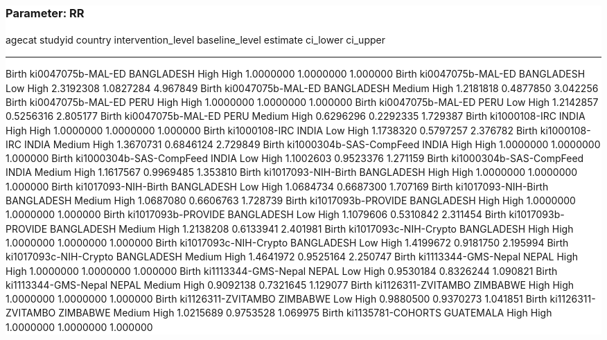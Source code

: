 
### Parameter: RR


agecat      studyid                    country                        intervention_level   baseline_level     estimate    ci_lower   ci_upper
----------  -------------------------  -----------------------------  -------------------  ---------------  ----------  ----------  ---------
Birth       ki0047075b-MAL-ED          BANGLADESH                     High                 High              1.0000000   1.0000000   1.000000
Birth       ki0047075b-MAL-ED          BANGLADESH                     Low                  High              2.3192308   1.0827284   4.967849
Birth       ki0047075b-MAL-ED          BANGLADESH                     Medium               High              1.2181818   0.4877850   3.042256
Birth       ki0047075b-MAL-ED          PERU                           High                 High              1.0000000   1.0000000   1.000000
Birth       ki0047075b-MAL-ED          PERU                           Low                  High              1.2142857   0.5256316   2.805177
Birth       ki0047075b-MAL-ED          PERU                           Medium               High              0.6296296   0.2292335   1.729387
Birth       ki1000108-IRC              INDIA                          High                 High              1.0000000   1.0000000   1.000000
Birth       ki1000108-IRC              INDIA                          Low                  High              1.1738320   0.5797257   2.376782
Birth       ki1000108-IRC              INDIA                          Medium               High              1.3670731   0.6846124   2.729849
Birth       ki1000304b-SAS-CompFeed    INDIA                          High                 High              1.0000000   1.0000000   1.000000
Birth       ki1000304b-SAS-CompFeed    INDIA                          Low                  High              1.1002603   0.9523376   1.271159
Birth       ki1000304b-SAS-CompFeed    INDIA                          Medium               High              1.1617567   0.9969485   1.353810
Birth       ki1017093-NIH-Birth        BANGLADESH                     High                 High              1.0000000   1.0000000   1.000000
Birth       ki1017093-NIH-Birth        BANGLADESH                     Low                  High              1.0684734   0.6687300   1.707169
Birth       ki1017093-NIH-Birth        BANGLADESH                     Medium               High              1.0687080   0.6606763   1.728739
Birth       ki1017093b-PROVIDE         BANGLADESH                     High                 High              1.0000000   1.0000000   1.000000
Birth       ki1017093b-PROVIDE         BANGLADESH                     Low                  High              1.1079606   0.5310842   2.311454
Birth       ki1017093b-PROVIDE         BANGLADESH                     Medium               High              1.2138208   0.6133941   2.401981
Birth       ki1017093c-NIH-Crypto      BANGLADESH                     High                 High              1.0000000   1.0000000   1.000000
Birth       ki1017093c-NIH-Crypto      BANGLADESH                     Low                  High              1.4199672   0.9181750   2.195994
Birth       ki1017093c-NIH-Crypto      BANGLADESH                     Medium               High              1.4641972   0.9525164   2.250747
Birth       ki1113344-GMS-Nepal        NEPAL                          High                 High              1.0000000   1.0000000   1.000000
Birth       ki1113344-GMS-Nepal        NEPAL                          Low                  High              0.9530184   0.8326244   1.090821
Birth       ki1113344-GMS-Nepal        NEPAL                          Medium               High              0.9092138   0.7321645   1.129077
Birth       ki1126311-ZVITAMBO         ZIMBABWE                       High                 High              1.0000000   1.0000000   1.000000
Birth       ki1126311-ZVITAMBO         ZIMBABWE                       Low                  High              0.9880500   0.9370273   1.041851
Birth       ki1126311-ZVITAMBO         ZIMBABWE                       Medium               High              1.0215689   0.9753528   1.069975
Birth       ki1135781-COHORTS          GUATEMALA                      High                 High              1.0000000   1.0000000   1.000000